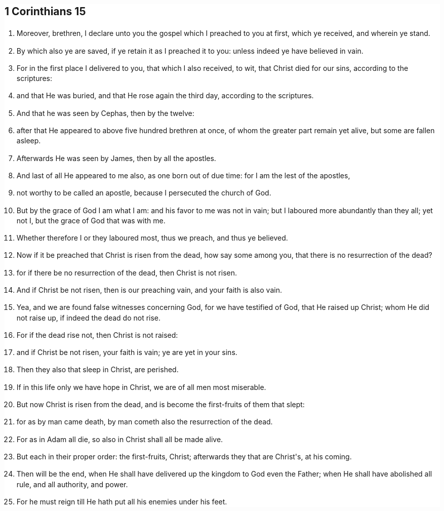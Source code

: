 ## 1 Corinthians 15

1. Moreover, brethren, I declare unto you the gospel which I preached to you at first, which ye received, and wherein ye stand.

2. By which also ye are saved, if ye retain it as I preached it to you: unless indeed ye have believed in vain.

3. For in the first place I delivered to you, that which I also received, to wit, that Christ died for our sins, according to the scriptures:

4. and that He was buried, and that He rose again the third day, according to the scriptures.

5. And that he was seen by Cephas, then by the twelve:

6. after that He appeared to above five hundred brethren at once, of whom the greater part remain yet alive, but some are fallen asleep.

7. Afterwards He was seen by James, then by all the apostles.

8. And last of all He appeared to me also, as one born out of due time: for I am the lest of the apostles,

9. not worthy to be called an apostle, because I persecuted the church of God.

10. But by the grace of God I am what I am: and his favor to me was not in vain; but I laboured more abundantly than they all; yet not I, but the grace of God that was with me.

11. Whether therefore I or they laboured most, thus we preach, and thus ye believed.

12. Now if it be preached that Christ is risen from the dead, how say some among you, that there is no resurrection of the dead?

13. for if there be no resurrection of the dead, then Christ is not risen.

14. And if Christ be not risen, then is our preaching vain, and your faith is also vain.

15. Yea, and we are found false witnesses concerning God, for we have testified of God, that He raised up Christ; whom He did not raise up, if indeed the dead do not rise.

16. For if the dead rise not, then Christ is not raised:

17. and if Christ be not risen, your faith is vain; ye are yet in your sins.

18. Then they also that sleep in Christ, are perished.

19. If in this life only we have hope in Christ, we are of all men most miserable.

20. But now Christ is risen from the dead, and is become the first-fruits of them that slept:

21. for as by man came death, by man cometh also the resurrection of the dead.

22. For as in Adam all die, so also in Christ shall all be made alive.

23. But each in their proper order: the first-fruits, Christ; afterwards they that are Christ's, at his coming.

24. Then will be the end, when He shall have delivered up the kingdom to God even the Father; when He shall have abolished all rule, and all authority, and power.

25. For he must reign till He hath put all his enemies under his feet.
